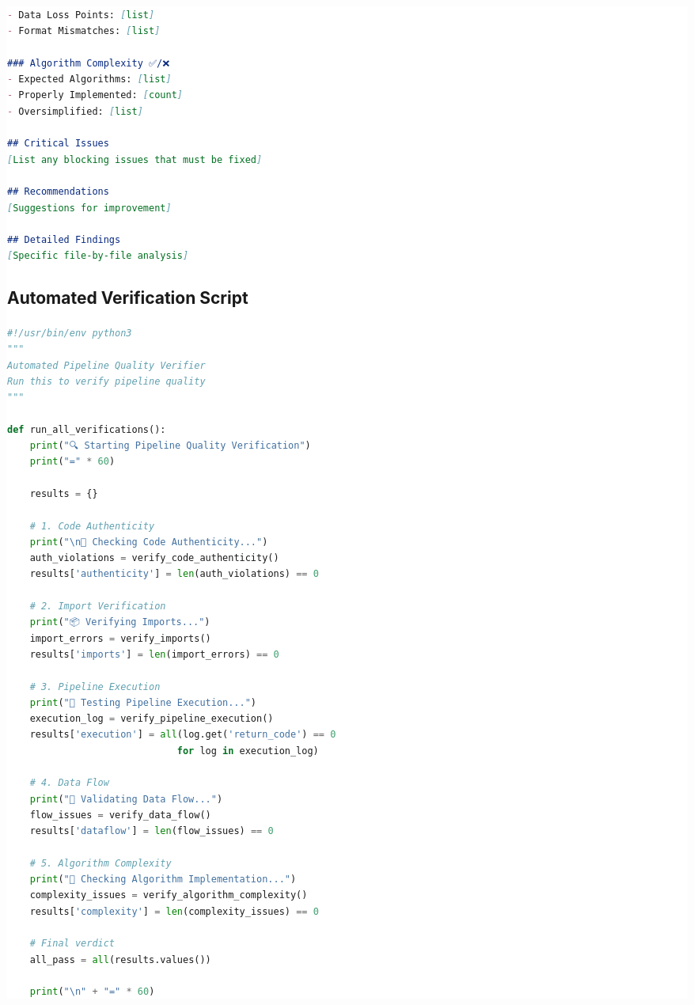 ```markdown
- Data Loss Points: [list]
- Format Mismatches: [list]

### Algorithm Complexity ✅/❌
- Expected Algorithms: [list]
- Properly Implemented: [count]
- Oversimplified: [list]

## Critical Issues
[List any blocking issues that must be fixed]

## Recommendations
[Suggestions for improvement]

## Detailed Findings
[Specific file-by-file analysis]
```

## Automated Verification Script

```python
#!/usr/bin/env python3
"""
Automated Pipeline Quality Verifier
Run this to verify pipeline quality
"""

def run_all_verifications():
    print("🔍 Starting Pipeline Quality Verification")
    print("=" * 60)
    
    results = {}
    
    # 1. Code Authenticity
    print("\n📝 Checking Code Authenticity...")
    auth_violations = verify_code_authenticity()
    results['authenticity'] = len(auth_violations) == 0
    
    # 2. Import Verification
    print("📦 Verifying Imports...")
    import_errors = verify_imports()
    results['imports'] = len(import_errors) == 0
    
    # 3. Pipeline Execution
    print("🚀 Testing Pipeline Execution...")
    execution_log = verify_pipeline_execution()
    results['execution'] = all(log.get('return_code') == 0 
                              for log in execution_log)
    
    # 4. Data Flow
    print("🔄 Validating Data Flow...")
    flow_issues = verify_data_flow()
    results['dataflow'] = len(flow_issues) == 0
    
    # 5. Algorithm Complexity
    print("🧮 Checking Algorithm Implementation...")
    complexity_issues = verify_algorithm_complexity()
    results['complexity'] = len(complexity_issues) == 0
    
    # Final verdict
    all_pass = all(results.values())
    
    print("\n" + "=" * 60)
```